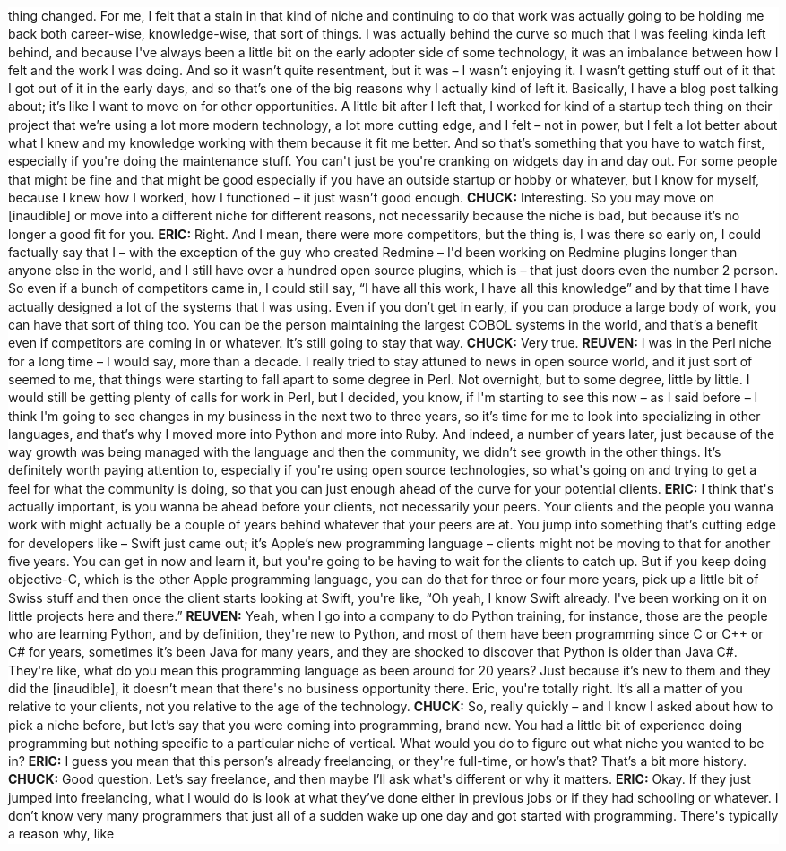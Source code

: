thing changed. For me, I felt that a stain in that kind of niche and continuing to do that work was actually going to be holding me back both career-wise, knowledge-wise, that sort of things. I was actually behind the curve so much that I was feeling kinda left behind, and because I've always been a little bit on the early adopter side of some technology, it was an imbalance between how I felt and the work I was doing. And so it wasn’t quite resentment, but it was – I wasn’t enjoying it. I wasn’t getting stuff out of it that I got out of it in the early days, and so that’s one of the big reasons why I actually kind of left it. Basically, I have a blog post talking about; it’s like I want to move on for other opportunities. A little bit after I left that, I worked for kind of a startup tech thing on their project that we’re using a lot more modern technology, a lot more cutting edge, and I felt – not in power, but I felt a lot better about what I knew and my knowledge working with them because it fit me better. And so that’s something that you have to watch first, especially if you're doing the maintenance stuff. You can't just be you're cranking on widgets day in and day out. For some people that might be fine and that might be good especially if you have an outside startup or hobby or whatever, but I know for myself, because I knew how I worked, how I functioned – it just wasn’t good enough. **CHUCK:** Interesting. So you may move on [inaudible] or move into a different niche for different reasons, not necessarily because the niche is bad, but because it’s no longer a good fit for you. **ERIC:** Right. And I mean, there were more competitors, but the thing is, I was there so early on, I could factually say that I – with the exception of the guy who created Redmine – I'd been working on Redmine plugins longer than anyone else in the world, and I still have over a hundred open source plugins, which is – that just doors even the number 2 person. So even if a bunch of competitors came in, I could still say, “I have all this work, I have all this knowledge” and by that time I have actually designed a lot of the systems that I was using. Even if you don’t get in early, if you can produce a large body of work, you can have that sort of thing too. You can be the person maintaining the largest COBOL systems in the world, and that’s a benefit even if competitors are coming in or whatever. It’s still going to stay that way. **CHUCK:** Very true. **REUVEN:** I was in the Perl niche for a long time – I would say, more than a decade. I really tried to stay attuned to news in open source world, and it just sort of seemed to me, that things were starting to fall apart to some degree in Perl. Not overnight, but to some degree, little by little. I would still be getting plenty of calls for work in Perl, but I decided, you know, if I'm starting to see this now – as I said before – I think I'm going to see changes in my business in the next two to three years, so it’s time for me to look into specializing in other languages, and that’s why I moved more into Python and more into Ruby. And indeed, a number of years later, just because of the way growth was being managed with the language and then the community, we didn’t see growth in the other things. It’s definitely worth paying attention to, especially if you're using open source technologies, so what's going on and trying to get a feel for what the community is doing, so that you can just enough ahead of the curve for your potential clients. **ERIC:** I think that's actually important, is you wanna be ahead before your clients, not necessarily your peers. Your clients and the people you wanna work with might actually be a couple of years behind whatever that your peers are at. You jump into something that’s cutting edge for developers like – Swift just came out; it’s Apple’s new programming language – clients might not be moving to that for another five years. You can get in now and learn it, but you're going to be having to wait for the clients to catch up. But if you keep doing objective-C, which is the other Apple programming language, you can do that for three or four more years, pick up a little bit of Swiss stuff and then once the client starts looking at Swift, you're like, “Oh yeah, I know Swift already. I've been working on it on little projects here and there.” **REUVEN:** Yeah, when I go into a company to do Python training, for instance, those are the people who are learning Python, and by definition, they're new to Python, and most of them have been programming since C or C++ or C# for years, sometimes it’s been Java for many years, and they are shocked to discover that Python is older than Java C#. They're like, what do you mean this programming language as been around for 20 years? Just because it’s new to them and they did the [inaudible], it doesn’t mean that there's no business opportunity there. Eric, you're totally right. It’s all a matter of you relative to your clients, not you relative to the age of the technology. **CHUCK:** So, really quickly – and I know I asked about how to pick a niche before, but let’s say that you were coming into programming, brand new. You had a little bit of experience doing programming but nothing specific to a particular niche of vertical. What would you do to figure out what niche you wanted to be in? **ERIC:** I guess you mean that this person’s already freelancing, or they're full-time, or how’s that? That’s a bit more history. **CHUCK:** Good question. Let’s say freelance, and then maybe I’ll ask what's different or why it matters. **ERIC:** Okay. If they just jumped into freelancing, what I would do is look at what they’ve done either in previous jobs or if they had schooling or whatever. I don’t know very many programmers that just all of a sudden wake up one day and got started with programming. There's typically a reason why, like